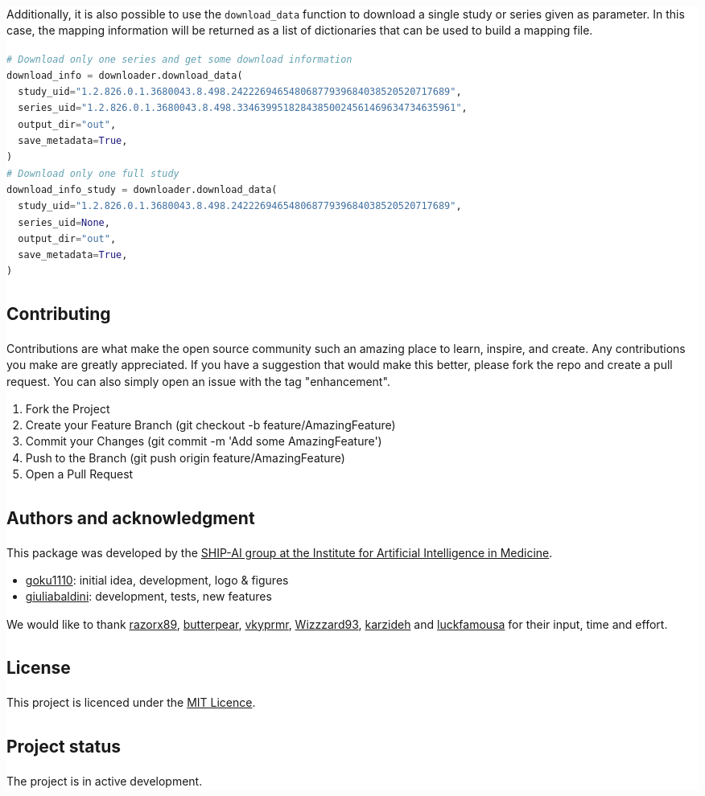 Additionally, it is also possible to use the `download_data` function to download a single study or
series given as parameter.
In this case, the mapping information will be returned as a list of dictionaries that can be used
to build a mapping file.

```python
# Download only one series and get some download information
download_info = downloader.download_data(
  study_uid="1.2.826.0.1.3680043.8.498.24222694654806877939684038520520717689",
  series_uid="1.2.826.0.1.3680043.8.498.33463995182843850024561469634734635961",
  output_dir="out",
  save_metadata=True,
)
# Download only one full study
download_info_study = downloader.download_data(
  study_uid="1.2.826.0.1.3680043.8.498.24222694654806877939684038520520717689",
  series_uid=None,
  output_dir="out",
  save_metadata=True,
)
```

## Contributing

Contributions are what make the open source community such an amazing place to learn, inspire, and create.
Any contributions you make are greatly appreciated.
If you have a suggestion that would make this better, please fork the repo and create a pull
request. You can also simply open an issue with the tag "enhancement".

1. Fork the Project
2. Create your Feature Branch (git checkout -b feature/AmazingFeature)
3. Commit your Changes (git commit -m 'Add some AmazingFeature')
4. Push to the Branch (git push origin feature/AmazingFeature)
5. Open a Pull Request

## Authors and acknowledgment

This package was developed by the [SHIP-AI group at the Institute for Artificial Intelligence in Medicine](https://ship-ai.ikim.nrw/).

- [goku1110](https://github.com/goku1110): initial idea, development, logo & figures
- [giuliabaldini](https://github.com/giuliabaldini): development, tests, new features

We would like to thank [razorx89](https://github.com/razorx89), [butterpear](https://github.com/butterpear), [vkyprmr](https://github.com/vkyprmr), [Wizzzard93](https://github.com/Wizzzard93), [karzideh](https://github.com/karzideh) and [luckfamousa](https://github.com/luckfamousa) for their input, time and effort.

## License
This project is licenced under the [MIT Licence](LICENSE).

## Project status
The project is in active development.
